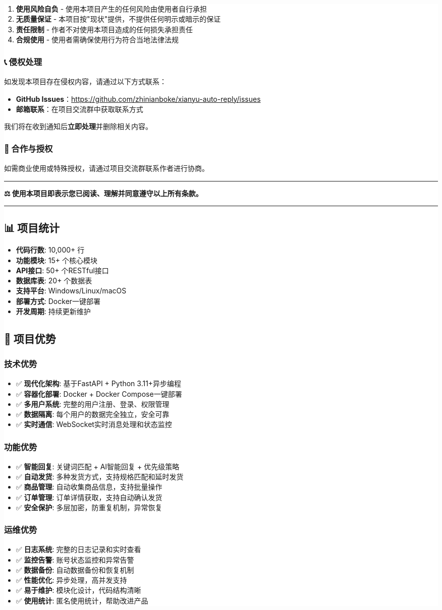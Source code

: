 1. **使用风险自负** - 使用本项目产生的任何风险由使用者自行承担
2. **无质量保证** - 本项目按"现状"提供，不提供任何明示或暗示的保证
3. **责任限制** - 作者不对使用本项目造成的任何损失承担责任
4. **合规使用** - 使用者需确保使用行为符合当地法律法规

### 📞 侵权处理

如发现本项目存在侵权内容，请通过以下方式联系：

- **GitHub Issues**：https://github.com/zhinianboke/xianyu-auto-reply/issues
- **邮箱联系**：在项目交流群中获取联系方式

我们将在收到通知后**立即处理**并删除相关内容。

### 🤝 合作与授权

如需商业使用或特殊授权，请通过项目交流群联系作者进行协商。

---

**⚖️ 使用本项目即表示您已阅读、理解并同意遵守以上所有条款。**

---

## 📊 项目统计

- **代码行数**: 10,000+ 行
- **功能模块**: 15+ 个核心模块
- **API接口**: 50+ 个RESTful接口
- **数据库表**: 20+ 个数据表
- **支持平台**: Windows/Linux/macOS
- **部署方式**: Docker一键部署
- **开发周期**: 持续更新维护

## 🎯 项目优势

### 技术优势
- ✅ **现代化架构**: 基于FastAPI + Python 3.11+异步编程
- ✅ **容器化部署**: Docker + Docker Compose一键部署
- ✅ **多用户系统**: 完整的用户注册、登录、权限管理
- ✅ **数据隔离**: 每个用户的数据完全独立，安全可靠
- ✅ **实时通信**: WebSocket实时消息处理和状态监控

### 功能优势
- ✅ **智能回复**: 关键词匹配 + AI智能回复 + 优先级策略
- ✅ **自动发货**: 多种发货方式，支持规格匹配和延时发货
- ✅ **商品管理**: 自动收集商品信息，支持批量操作
- ✅ **订单管理**: 订单详情获取，支持自动确认发货
- ✅ **安全保护**: 多层加密，防重复机制，异常恢复

### 运维优势
- ✅ **日志系统**: 完整的日志记录和实时查看
- ✅ **监控告警**: 账号状态监控和异常告警
- ✅ **数据备份**: 自动数据备份和恢复机制
- ✅ **性能优化**: 异步处理，高并发支持
- ✅ **易于维护**: 模块化设计，代码结构清晰
- ✅ **使用统计**: 匿名使用统计，帮助改进产品
